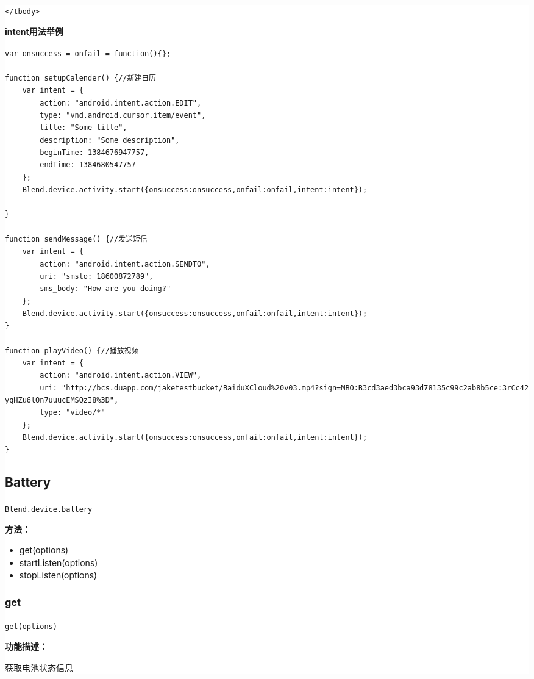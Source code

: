     </tbody>
</table>


**intent用法举例**

	var onsuccess = onfail = function(){};

	function setupCalender() {//新建日历
    	var intent = {
        	action: "android.intent.action.EDIT",
        	type: "vnd.android.cursor.item/event",
        	title: "Some title",
        	description: "Some description",
        	beginTime: 1384676947757,
        	endTime: 1384680547757
    	};
    	Blend.device.activity.start({onsuccess:onsuccess,onfail:onfail,intent:intent});
    
	}

	function sendMessage() {//发送短信
    	var intent = {
        	action: "android.intent.action.SENDTO",
        	uri: "smsto: 18600872789",
        	sms_body: "How are you doing?"
    	};
    	Blend.device.activity.start({onsuccess:onsuccess,onfail:onfail,intent:intent});
	}

	function playVideo() {//播放视频
    	var intent = {
        	action: "android.intent.action.VIEW",
        	uri: "http://bcs.duapp.com/jaketestbucket/BaiduXCloud%20v03.mp4?sign=MBO:B3cd3aed3bca93d78135c99c2ab8b5ce:3rCc42yqHZu6lOn7uuucEMSQzI8%3D",
        	type: "video/*"
    	};
    	Blend.device.activity.start({onsuccess:onsuccess,onfail:onfail,intent:intent});
	}

## Battery ##

    Blend.device.battery

**方法：**

- get(options)
- startListen(options)
- stopListen(options)

<h3 class="battery"> get </h3>

    get(options)

**功能描述：**

获取电池状态信息

